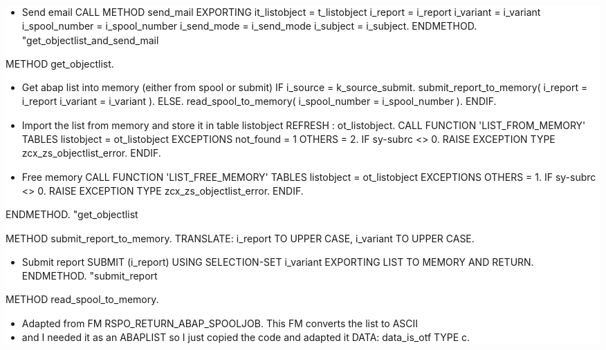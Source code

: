 *   Send email
    CALL METHOD send_mail
      EXPORTING
        it_listobject  = t_listobject
        i_report       = i_report
        i_variant      = i_variant
        i_spool_number = i_spool_number
        i_send_mode    = i_send_mode
        i_subject      = i_subject.
  ENDMETHOD.                    "get_objectlist_and_send_mail

  METHOD get_objectlist.
*   Get abap list into memory (either from spool or submit)
    IF i_source = k_source_submit.
      submit_report_to_memory( i_report  = i_report i_variant = i_variant ).
    ELSE.
      read_spool_to_memory( i_spool_number = i_spool_number ).
    ENDIF.

*   Import the list from memory and store it in table listobject
    REFRESH : ot_listobject.
    CALL FUNCTION 'LIST_FROM_MEMORY'
      TABLES
        listobject = ot_listobject
      EXCEPTIONS
        not_found  = 1
        OTHERS     = 2.
    IF sy-subrc <> 0.
      RAISE EXCEPTION TYPE zcx_zs_objectlist_error.
    ENDIF.

*   Free memory
    CALL FUNCTION 'LIST_FREE_MEMORY'
      TABLES
        listobject = ot_listobject
      EXCEPTIONS
        OTHERS     = 1.
    IF sy-subrc <> 0.
      RAISE EXCEPTION TYPE zcx_zs_objectlist_error.
    ENDIF.

  ENDMETHOD.                    "get_objectlist

  METHOD submit_report_to_memory.
    TRANSLATE: i_report  TO UPPER CASE,
               i_variant TO UPPER CASE.
*   Submit report
    SUBMIT (i_report) USING SELECTION-SET i_variant EXPORTING LIST TO MEMORY AND RETURN.
  ENDMETHOD.                    "submit_report

  METHOD read_spool_to_memory.
*   Adapted from FM RSPO_RETURN_ABAP_SPOOLJOB. This FM converts the list to ASCII
*   and I needed it as an ABAPLIST so I just copied the code and adapted it
    DATA: data_is_otf TYPE c.
